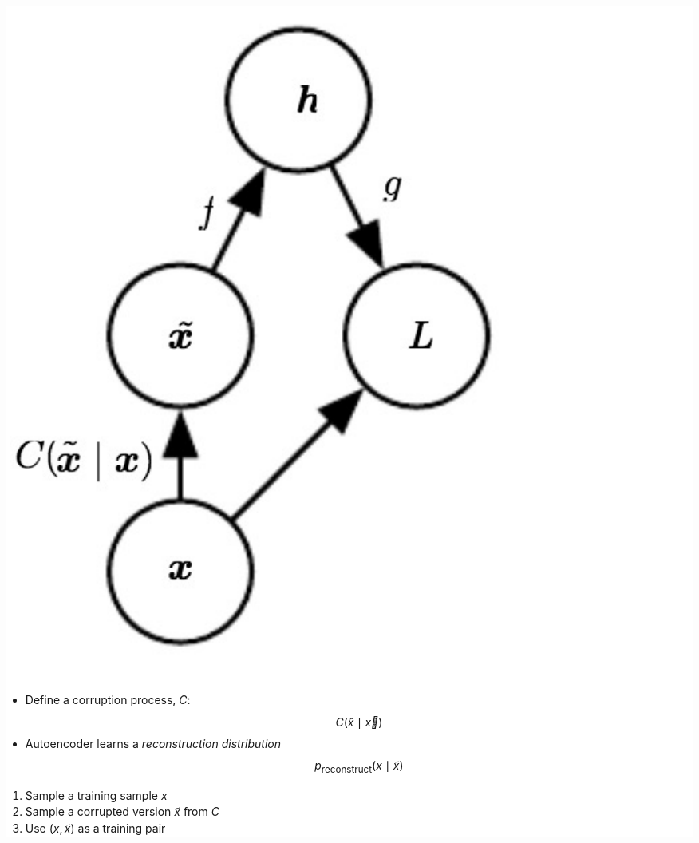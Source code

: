 ![computation graph for a denoising autoencoder. The clean input x is stochastically corrupted via C(\tilde{x} | x), producing \tilde{x}. An encoder then maps \tilde{x} to h. A decoder g maps h to L. there is also a pointer from the clean input x to L.](./pics/denoisingArch_compGraph.png)
- Define a corruption process, $C$: $$ C(\tilde{x} \mid \vec{x}) $$
- Autoencoder learns a *reconstruction distribution* $$ p_{\text{reconstruct}}(x \mid \tilde{x}) $$
1. Sample a training sample $x$
2. Sample a corrupted version $\tilde{x}$ from $C$
3. Use $(x, \tilde{x})$ as a training pair
